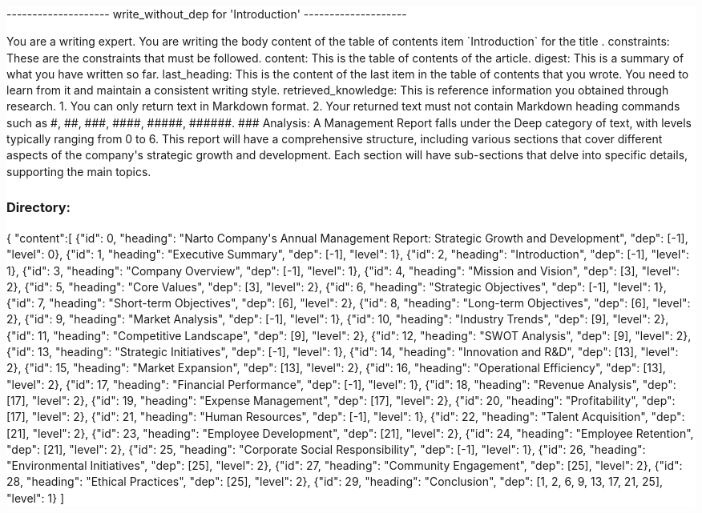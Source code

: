 -------------------- write_without_dep for 'Introduction' --------------------

<role>
You are a writing expert.
</role>
<rule>
You are writing the body content of the table of contents item `Introduction` for the title <Narto Company's Annual Management Report: Strategic Growth and Development>.
constraints: These are the constraints that must be followed.
content: This is the table of contents of the article.
digest: This is a summary of what you have written so far.
last_heading: This is the content of the last item in the table of contents that you wrote. You need to learn from it and maintain a consistent writing style.
retrieved_knowledge: This is reference information you obtained through research.
</rule>
<constraints>
1. You can only return text in Markdown format.
2. Your returned text must not contain Markdown heading commands such as #, ##, ###, ####, #####, ######.
</constraints>
<content>
### Analysis:
A Management Report falls under the Deep category of text, with levels typically ranging from 0 to 6. This report will have a comprehensive structure, including various sections that cover different aspects of the company's strategic growth and development. Each section will have sub-sections that delve into specific details, supporting the main topics.

### Directory:
<JSON>
{
    "content":[
        {"id": 0, "heading": "Narto Company's Annual Management Report: Strategic Growth and Development", "dep": [-1], "level": 0},
        {"id": 1, "heading": "Executive Summary", "dep": [-1], "level": 1},
        {"id": 2, "heading": "Introduction", "dep": [-1], "level": 1},
        {"id": 3, "heading": "Company Overview", "dep": [-1], "level": 1},
        {"id": 4, "heading": "Mission and Vision", "dep": [3], "level": 2},
        {"id": 5, "heading": "Core Values", "dep": [3], "level": 2},
        {"id": 6, "heading": "Strategic Objectives", "dep": [-1], "level": 1},
        {"id": 7, "heading": "Short-term Objectives", "dep": [6], "level": 2},
        {"id": 8, "heading": "Long-term Objectives", "dep": [6], "level": 2},
        {"id": 9, "heading": "Market Analysis", "dep": [-1], "level": 1},
        {"id": 10, "heading": "Industry Trends", "dep": [9], "level": 2},
        {"id": 11, "heading": "Competitive Landscape", "dep": [9], "level": 2},
        {"id": 12, "heading": "SWOT Analysis", "dep": [9], "level": 2},
        {"id": 13, "heading": "Strategic Initiatives", "dep": [-1], "level": 1},
        {"id": 14, "heading": "Innovation and R&D", "dep": [13], "level": 2},
        {"id": 15, "heading": "Market Expansion", "dep": [13], "level": 2},
        {"id": 16, "heading": "Operational Efficiency", "dep": [13], "level": 2},
        {"id": 17, "heading": "Financial Performance", "dep": [-1], "level": 1},
        {"id": 18, "heading": "Revenue Analysis", "dep": [17], "level": 2},
        {"id": 19, "heading": "Expense Management", "dep": [17], "level": 2},
        {"id": 20, "heading": "Profitability", "dep": [17], "level": 2},
        {"id": 21, "heading": "Human Resources", "dep": [-1], "level": 1},
        {"id": 22, "heading": "Talent Acquisition", "dep": [21], "level": 2},
        {"id": 23, "heading": "Employee Development", "dep": [21], "level": 2},
        {"id": 24, "heading": "Employee Retention", "dep": [21], "level": 2},
        {"id": 25, "heading": "Corporate Social Responsibility", "dep": [-1], "level": 1},
        {"id": 26, "heading": "Environmental Initiatives", "dep": [25], "level": 2},
        {"id": 27, "heading": "Community Engagement", "dep": [25], "level": 2},
        {"id": 28, "heading": "Ethical Practices", "dep": [25], "level": 2},
        {"id": 29, "heading": "Conclusion", "dep": [1, 2, 6, 9, 13, 17, 21, 25], "level": 1}
    ]